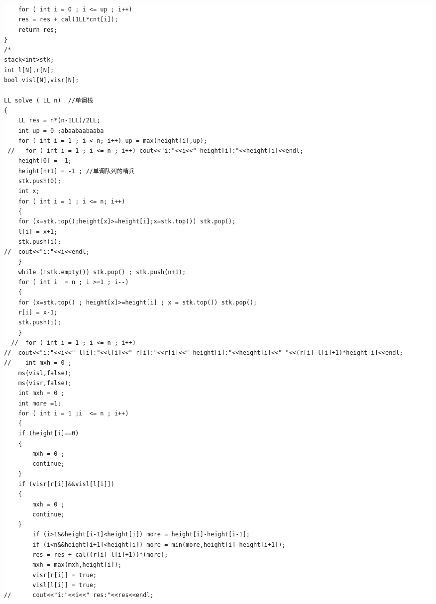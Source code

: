         for ( int i = 0 ; i <= up ; i++)
    	res = res + cal(1LL*cnt[i]);
        return res;
    }
    /*
    stack<int>stk;
    int l[N],r[N];
    bool visl[N],visr[N];
    
    LL solve ( LL n)  //单调栈
    {
        LL res = n*(n-1LL)/2LL;
        int up = 0 ;abaabaabaaba
        for ( int i = 1 ; i < n; i++) up = max(height[i],up);
     //   for ( int i = 1 ; i <= n ; i++) cout<<"i:"<<i<<" height[i]:"<<height[i]<<endl;
        height[0] = -1;
        height[n+1] = -1 ; //单调队列的哨兵
        stk.push(0);
        int x;
        for ( int i = 1 ; i <= n; i++)
        {
    	for (x=stk.top();height[x]>=height[i];x=stk.top()) stk.pop();
    	l[i] = x+1;
    	stk.push(i);
    //	cout<<"i:"<<i<<endl;
        }
        while (!stk.empty()) stk.pop() ; stk.push(n+1);
        for ( int i  = n ; i >=1 ; i--)
        {
    	for (x=stk.top() ; height[x]>=height[i] ; x = stk.top()) stk.pop();
    	r[i] = x-1;
    	stk.push(i);
        }
      //  for ( int i = 1 ; i <= n ; i++)
    //	cout<<"i:"<<i<<" l[i]:"<<l[i]<<" r[i]:"<<r[i]<<" height[i]:"<<height[i]<<" "<<(r[i]-l[i]+1)*height[i]<<endl;
    //    int mxh = 0 ;
        ms(visl,false);
        ms(visr,false);
        int mxh = 0 ;
        int more =1;
        for ( int i = 1 ;i  <= n ; i++)
        {
    	if (height[i]==0)
    	{
    	    mxh = 0 ;
    	    continue;
    	}
    	if (visr[r[i]]&&visl[l[i]])
    	{
    	    mxh = 0 ;
    	    continue;
    	}
    	    if (i>1&&height[i-1]<height[i]) more = height[i]-height[i-1];
    	    if (i<n&&height[i+1]<height[i]) more = min(more,height[i]-height[i+1]);
    	    res = res + cal((r[i]-l[i]+1))*(more);
    	    mxh = max(mxh,height[i]);
    	    visr[r[i]] = true;
    	    visl[l[i]] = true;
    //	    cout<<"i:"<<i<<" res:"<<res<<endl;
    	